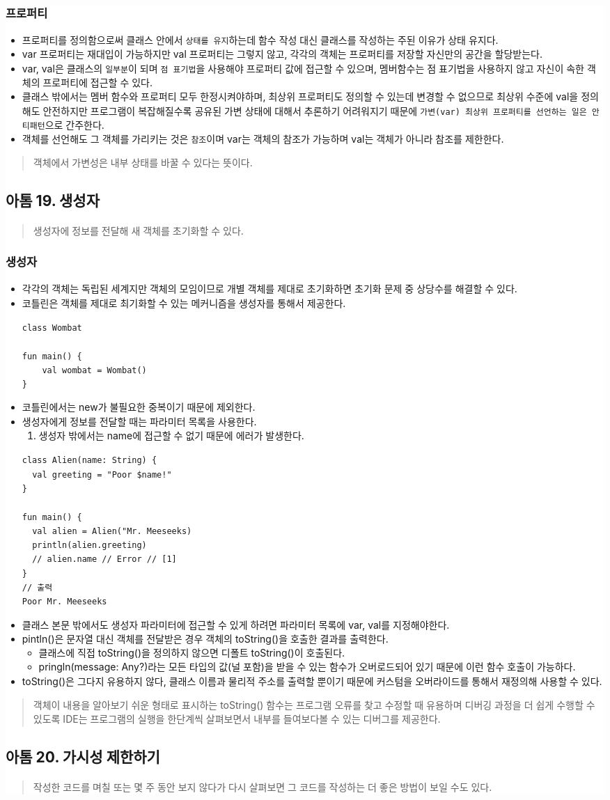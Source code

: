 ### 프로퍼티
* 프로퍼티를 정의함으로써 클래스 안에서 `상태를 유지`하는데 함수 작성 대신 클래스를 작성하는 주된 이유가 상태 유지다.
* var 프로퍼티는 재대입이 가능하지만 val 프로퍼티는 그렇지 않고, 각각의 객체는 프로퍼티를 저장할 자신만의 공간을 할당받는다.
* var, val은 클래스의 `일부분`이 되며 `점 표기법`을 사용해야 프로퍼티 값에 접근할 수 있으며, 멤버함수는 점 표기법을 사용하지 않고 자신이 속한 객체의 프로퍼티에 접근할 수 있다.
* 클래스 밖에서는 멤버 함수와 프로퍼티 모두 한정시켜야하며, 최상위 프로퍼티도 정의할 수 있는데 변경할 수 없으므로 최상위 수준에 val을 정의해도 안전하지만 프로그램이 복잡해질수록 공유된 가변 상태에 대해서 추론하기 어려워지기 때문에 `가변(var) 최상위 프로퍼티를 선언하는 일은 안티패턴`으로 간주한다.
* 객체를 선언해도 그 객체를 가리키는 것은 `참조`이며 var는 객체의 참조가 가능하며 val는 객체가 아니라 참조를 제한한다.

> 객체에서 가변성은 내부 상태를 바꿀 수 있다는 뜻이다.

## 아톰 19. 생성자
> 생성자에 정보를 전달해 새 객체를 초기화할 수 있다.

### 생성자
* 각각의 객체는 독립된 세계지만 객체의 모임이므로 개별 객체를 제대로 초기화하면 초기화 문제 중 상당수를 해결할 수 있다.
* 코틀린은 객체를 제대로 최기화할 수 있는 메커니즘을 생성자를 통해서 제공한다.
    ```
    class Wombat

    fun main() {
        val wombat = Wombat()
    }
    ```
* 코틀린에서는 new가 불필요한 중복이기 때문에 제외한다.
* 생성자에게 정보를 전달할 때는 파라미터 목록을 사용한다.
  1. 생성자 밖에서는 name에 접근할 수 없기 때문에 에러가 발생한다.
  ```
  class Alien(name: String) {
    val greeting = "Poor $name!"
  }

  fun main() {
    val alien = Alien("Mr. Meeseeks)
    println(alien.greeting)
    // alien.name // Error // [1]
  }
  // 출력
  Poor Mr. Meeseeks
  ```
* 클래스 본문 밖에서도 생성자 파라미터에 접근할 수 있게 하려면 파라미터 목록에 var, val를 지정해야한다.
* pintln()은 문자열 대신 객체를 전달받은 경우 객체의 toString()을 호출한 결과를 출력한다.
  * 클래스에 직접 toString()을 정의하지 않으면 디폴트 toString()이 호출된다.
  * pringln(message: Any?)라는 모든 타입의 값(널 포함)을 받을 수 있는 함수가 오버로드되어 있기 때문에 이런 함수 호출이 가능하다.
* toString()은 그다지 유용하지 않다, 클래스 이름과 물리적 주소를 출력할 뿐이기 때문에 커스텀을 오버라이드를 통해서 재정의해 사용할 수 있다.

> 객체이 내용을 알아보기 쉬운 형태로 표시하는 toString() 함수는 프로그램 오류를 찾고 수정할 때 유용하며 디버깅 과정을 더 쉽게 수행할 수 있도록 IDE는 프로그램의 실행을 한단계씩 살펴보면서 내부를 들여보다볼 수 있는 디버그를 제공한다.

## 아톰 20. 가시성 제한하기
> 작성한 코드를 며칠 또는 몇 주 동안 보지 않다가 다시 살펴보면 그 코드를 작성하는 더 좋은 방법이 보일 수도 있다.
